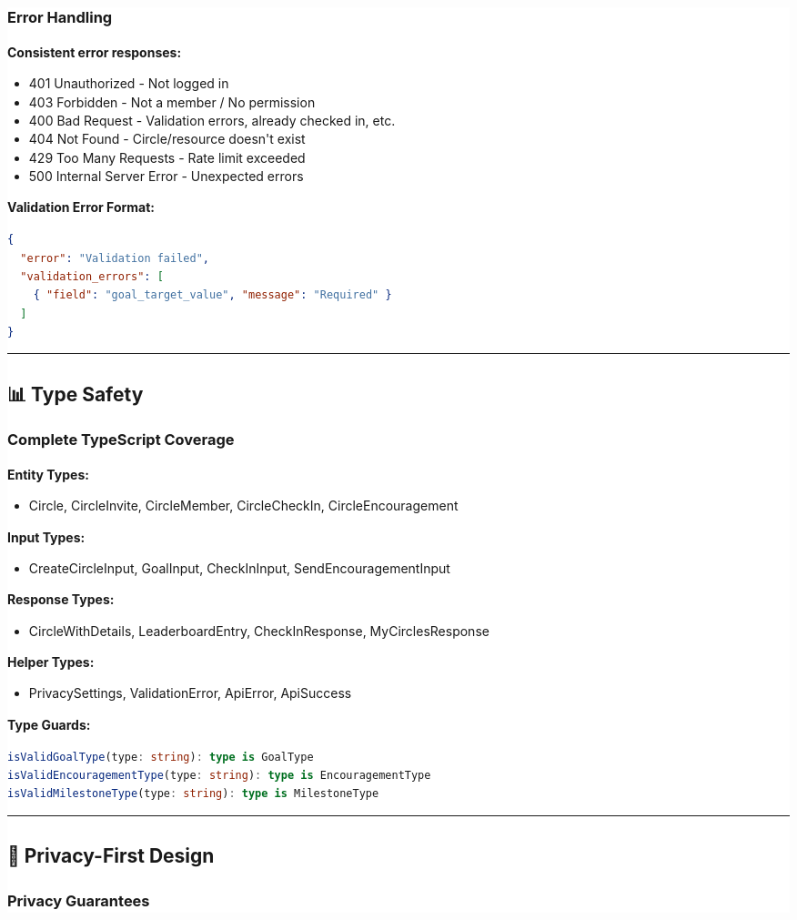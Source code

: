 ```typescript
```

### Error Handling

**Consistent error responses:**
- 401 Unauthorized - Not logged in
- 403 Forbidden - Not a member / No permission
- 400 Bad Request - Validation errors, already checked in, etc.
- 404 Not Found - Circle/resource doesn't exist
- 429 Too Many Requests - Rate limit exceeded
- 500 Internal Server Error - Unexpected errors

**Validation Error Format:**
```json
{
  "error": "Validation failed",
  "validation_errors": [
    { "field": "goal_target_value", "message": "Required" }
  ]
}
```

---

## 📊 Type Safety

### Complete TypeScript Coverage

**Entity Types:**
- Circle, CircleInvite, CircleMember, CircleCheckIn, CircleEncouragement

**Input Types:**
- CreateCircleInput, GoalInput, CheckInInput, SendEncouragementInput

**Response Types:**
- CircleWithDetails, LeaderboardEntry, CheckInResponse, MyCirclesResponse

**Helper Types:**
- PrivacySettings, ValidationError, ApiError, ApiSuccess

**Type Guards:**
```typescript
isValidGoalType(type: string): type is GoalType
isValidEncouragementType(type: string): type is EncouragementType
isValidMilestoneType(type: string): type is MilestoneType
```

---

## 🎯 Privacy-First Design

### Privacy Guarantees
